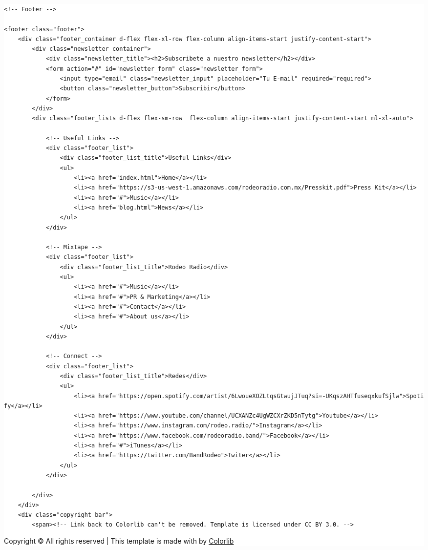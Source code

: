 	<!-- Footer -->

	<footer class="footer">
		<div class="footer_container d-flex flex-xl-row flex-column align-items-start justify-content-start">
			<div class="newsletter_container">
				<div class="newsletter_title"><h2>Subscribete a nuestro newsletter</h2></div>
				<form action="#" id="newsletter_form" class="newsletter_form">
					<input type="email" class="newsletter_input" placeholder="Tu E-mail" required="required">
					<button class="newsletter_button">Subscribir</button>
				</form>
			</div>
			<div class="footer_lists d-flex flex-sm-row  flex-column align-items-start justify-content-start ml-xl-auto">

				<!-- Useful Links -->
				<div class="footer_list">
					<div class="footer_list_title">Useful Links</div>
					<ul>
						<li><a href="index.html">Home</a></li>
						<li><a href="https://s3-us-west-1.amazonaws.com/rodeoradio.com.mx/Presskit.pdf">Press Kit</a></li>
						<li><a href="#">Music</a></li>
						<li><a href="blog.html">News</a></li>
					</ul>
				</div>

				<!-- Mixtape -->
				<div class="footer_list">
					<div class="footer_list_title">Rodeo Radio</div>
					<ul>
						<li><a href="#">Music</a></li>
						<li><a href="#">PR & Marketing</a></li>
						<li><a href="#">Contact</a></li>
						<li><a href="#">About us</a></li>
					</ul>
				</div>

				<!-- Connect -->
				<div class="footer_list">
					<div class="footer_list_title">Redes</div>
					<ul>
						<li><a href="https://open.spotify.com/artist/6LwoueXOZLtqsGtwujJTuq?si=-UKqszAHTfuseqxkufSjlw">Spotify</a></li>
						<li><a href="https://www.youtube.com/channel/UCXANZc4UgWZCXrZKD5nTytg">Youtube</a></li>
						<li><a href="https://www.instagram.com/rodeo.radio/">Instagram</a></li>
						<li><a href="https://www.facebook.com/rodeoradio.band/">Facebook</a></li>
						<li><a href="#">iTunes</a></li>
						<li><a href="https://twitter.com/BandRodeo">Twiter</a></li>
					</ul>
				</div>

			</div>
		</div>
		<div class="copyright_bar">
			<span><!-- Link back to Colorlib can't be removed. Template is licensed under CC BY 3.0. -->
Copyright &copy;<script>document.write(new Date().getFullYear());</script> All rights reserved | This template is made with <i class="fa fa-heart-o" aria-hidden="true"></i> by <a href="https://colorlib.com" target="_blank">Colorlib</a>
